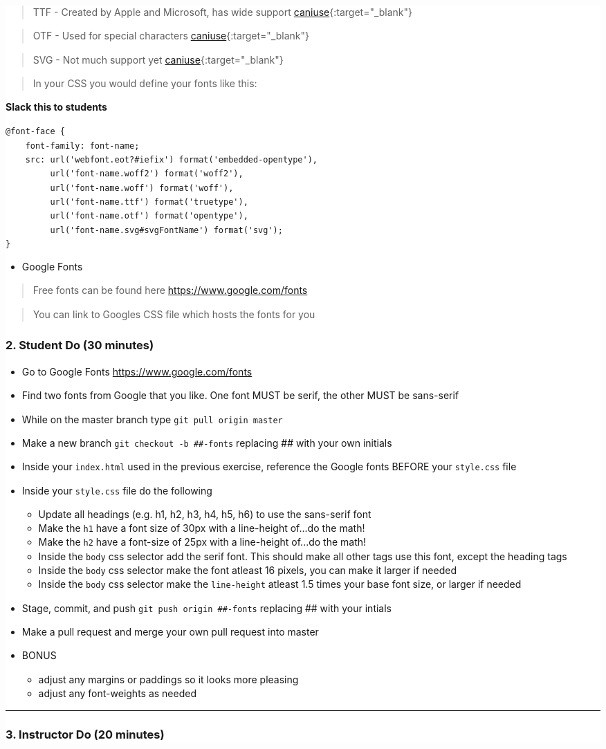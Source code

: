 > TTF - Created by Apple and Microsoft, has wide support [caniuse](http://caniuse.com/#feat=ttf){:target="_blank"}

> OTF - Used for special characters [caniuse](http://caniuse.com/#feat=ttf){:target="_blank"}

> SVG - Not much support yet [caniuse](http://caniuse.com/#feat=svg-fonts){:target="_blank"} 

> In your CSS you would define your fonts like this:

**Slack this to students**
```
@font-face {
    font-family: font-name;
    src: url('webfont.eot?#iefix') format('embedded-opentype'),
         url('font-name.woff2') format('woff2'),
         url('font-name.woff') format('woff'),
         url('font-name.ttf') format('truetype'), 
         url('font-name.otf') format('opentype'), 
         url('font-name.svg#svgFontName') format('svg'); 
}
```

* Google Fonts

> Free fonts can be found here https://www.google.com/fonts

> You can link to Googles CSS file which hosts the fonts for you


### 2. Student Do (30 minutes)

* Go to Google Fonts https://www.google.com/fonts
* Find two fonts from Google that you like. One font MUST be serif, the other MUST be sans-serif
* While on the master branch type `git pull origin master`
* Make a new branch `git checkout -b ##-fonts` replacing ## with your own initials
* Inside your `index.html` used in the previous exercise, reference the Google fonts BEFORE your `style.css` file
* Inside your `style.css` file do the following
    * Update all headings (e.g. h1, h2, h3, h4, h5, h6) to use the sans-serif font
    * Make the `h1` have a font size of 30px with a line-height of...do the math!
    * Make the `h2` have a font-size of 25px with a line-height of...do the math!
    * Inside the `body` css selector add the serif font. This should make all other tags use this font, except the heading tags
    * Inside the `body` css selector make the font atleast 16 pixels, you can make it larger if needed
    * Inside the `body` css selector make the `line-height` atleast 1.5 times your base font size, or larger if needed
* Stage, commit, and push `git push origin ##-fonts` replacing ## with your intials
* Make a pull request and merge your own pull request into master

* BONUS
    * adjust any margins or paddings so it looks more pleasing
    * adjust any font-weights as needed

----

### 3. Instructor Do (20 minutes)
